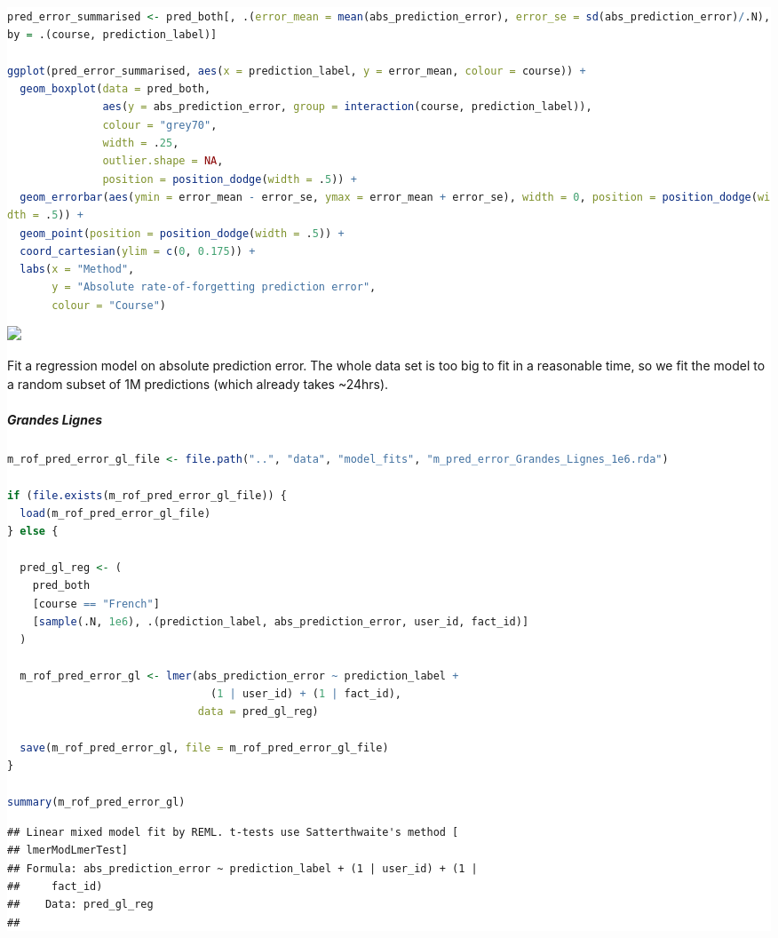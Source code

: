 ``` r
pred_error_summarised <- pred_both[, .(error_mean = mean(abs_prediction_error), error_se = sd(abs_prediction_error)/.N), by = .(course, prediction_label)]

ggplot(pred_error_summarised, aes(x = prediction_label, y = error_mean, colour = course)) +
  geom_boxplot(data = pred_both,
               aes(y = abs_prediction_error, group = interaction(course, prediction_label)),
               colour = "grey70",
               width = .25,
               outlier.shape = NA,
               position = position_dodge(width = .5)) +
  geom_errorbar(aes(ymin = error_mean - error_se, ymax = error_mean + error_se), width = 0, position = position_dodge(width = .5)) +
  geom_point(position = position_dodge(width = .5)) +
  coord_cartesian(ylim = c(0, 0.175)) +
  labs(x = "Method",
       y = "Absolute rate-of-forgetting prediction error",
       colour = "Course")
```

![](04_evaluate_ROF_predictions_files/figure-gfm/unnamed-chunk-14-1.png)

Fit a regression model on absolute prediction error. The whole data set
is too big to fit in a reasonable time, so we fit the model to a random
subset of 1M predictions (which already takes ~24hrs).

##### Grandes Lignes

``` r
m_rof_pred_error_gl_file <- file.path("..", "data", "model_fits", "m_pred_error_Grandes_Lignes_1e6.rda")

if (file.exists(m_rof_pred_error_gl_file)) {
  load(m_rof_pred_error_gl_file)
} else {
  
  pred_gl_reg <- (
    pred_both
    [course == "French"]
    [sample(.N, 1e6), .(prediction_label, abs_prediction_error, user_id, fact_id)]
  )
  
  m_rof_pred_error_gl <- lmer(abs_prediction_error ~ prediction_label + 
                                (1 | user_id) + (1 | fact_id),
                              data = pred_gl_reg)
  
  save(m_rof_pred_error_gl, file = m_rof_pred_error_gl_file)
}

summary(m_rof_pred_error_gl)
```

    ## Linear mixed model fit by REML. t-tests use Satterthwaite's method [
    ## lmerModLmerTest]
    ## Formula: abs_prediction_error ~ prediction_label + (1 | user_id) + (1 |  
    ##     fact_id)
    ##    Data: pred_gl_reg
    ## 